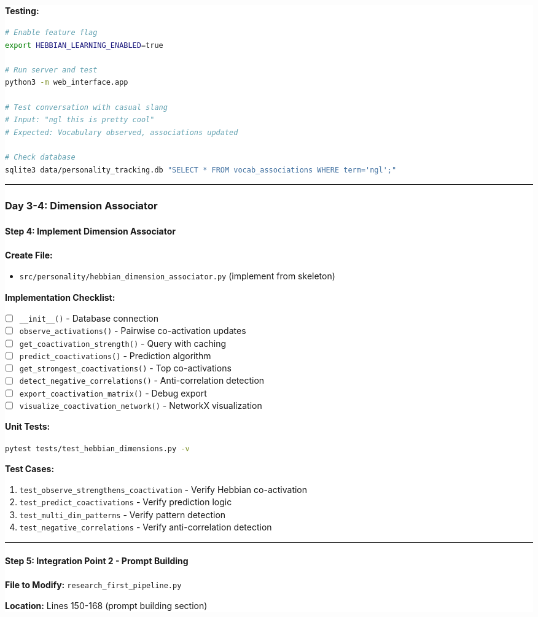 **Testing:**

```bash
# Enable feature flag
export HEBBIAN_LEARNING_ENABLED=true

# Run server and test
python3 -m web_interface.app

# Test conversation with casual slang
# Input: "ngl this is pretty cool"
# Expected: Vocabulary observed, associations updated

# Check database
sqlite3 data/personality_tracking.db "SELECT * FROM vocab_associations WHERE term='ngl';"
```

---

### **Day 3-4: Dimension Associator**

#### **Step 4: Implement Dimension Associator**

**Create File:**
- `src/personality/hebbian_dimension_associator.py` (implement from skeleton)

**Implementation Checklist:**

- [ ] `__init__()` - Database connection
- [ ] `observe_activations()` - Pairwise co-activation updates
- [ ] `get_coactivation_strength()` - Query with caching
- [ ] `predict_coactivations()` - Prediction algorithm
- [ ] `get_strongest_coactivations()` - Top co-activations
- [ ] `detect_negative_correlations()` - Anti-correlation detection
- [ ] `export_coactivation_matrix()` - Debug export
- [ ] `visualize_coactivation_network()` - NetworkX visualization

**Unit Tests:**

```bash
pytest tests/test_hebbian_dimensions.py -v
```

**Test Cases:**
1. `test_observe_strengthens_coactivation` - Verify Hebbian co-activation
2. `test_predict_coactivations` - Verify prediction logic
3. `test_multi_dim_patterns` - Verify pattern detection
4. `test_negative_correlations` - Verify anti-correlation detection

---

#### **Step 5: Integration Point 2 - Prompt Building**

**File to Modify:** `research_first_pipeline.py`

**Location:** Lines 150-168 (prompt building section)
